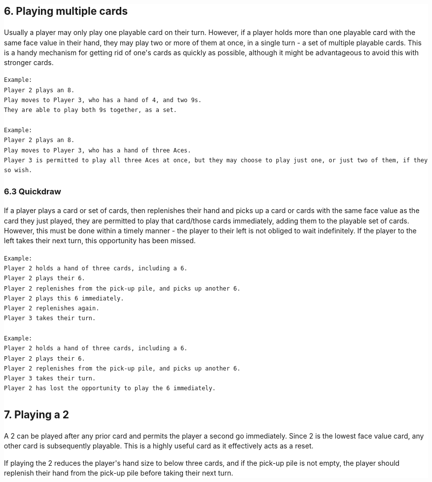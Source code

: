 ## 6. Playing multiple cards

Usually a player may only play one playable card on their turn. However, if a player holds more than one playable card with the same face value in their hand, they may play two or more of them at once, in a single turn - a set of multiple playable cards. This is a handy mechanism for getting rid of one's cards as quickly as possible, although it might be advantageous to avoid this with stronger cards.

```
Example:
Player 2 plays an 8.
Play moves to Player 3, who has a hand of 4, and two 9s.
They are able to play both 9s together, as a set.

Example:
Player 2 plays an 8.
Play moves to Player 3, who has a hand of three Aces.
Player 3 is permitted to play all three Aces at once, but they may choose to play just one, or just two of them, if they so wish.
```

### 6.3 Quickdraw

If a player plays a card or set of cards, then replenishes their hand and picks up a card or cards with the same face value as the card they just played, they are permitted to play that card/those cards immediately, adding them to the playable set of cards. However, this must be done within a timely manner - the player to their left is not obliged to wait indefinitely. If the player to the left takes their next turn, this opportunity has been missed.

```
Example:
Player 2 holds a hand of three cards, including a 6.
Player 2 plays their 6.
Player 2 replenishes from the pick-up pile, and picks up another 6.
Player 2 plays this 6 immediately.
Player 2 replenishes again.
Player 3 takes their turn.

Example:
Player 2 holds a hand of three cards, including a 6.
Player 2 plays their 6.
Player 2 replenishes from the pick-up pile, and picks up another 6.
Player 3 takes their turn.
Player 2 has lost the opportunity to play the 6 immediately.
```

## 7. Playing a 2

A 2 can be played after any prior card and permits the player a second go immediately. Since 2 is the lowest face value card, any other card is subsequently playable. This is a highly useful card as it effectively acts as a reset.

If playing the 2 reduces the player's hand size to below three cards, and if the pick-up pile is not empty, the player should replenish their hand from the pick-up pile before taking their next turn.
